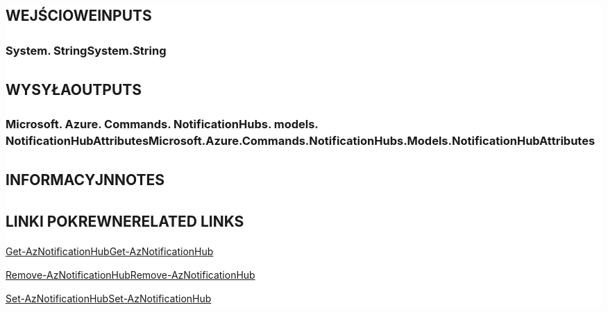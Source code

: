 ## <span data-ttu-id="d20f1-146">WEJŚCIOWE</span><span class="sxs-lookup"><span data-stu-id="d20f1-146">INPUTS</span></span>

### <span data-ttu-id="d20f1-147">System. String</span><span class="sxs-lookup"><span data-stu-id="d20f1-147">System.String</span></span>

## <span data-ttu-id="d20f1-148">WYSYŁA</span><span class="sxs-lookup"><span data-stu-id="d20f1-148">OUTPUTS</span></span>

### <span data-ttu-id="d20f1-149">Microsoft. Azure. Commands. NotificationHubs. models. NotificationHubAttributes</span><span class="sxs-lookup"><span data-stu-id="d20f1-149">Microsoft.Azure.Commands.NotificationHubs.Models.NotificationHubAttributes</span></span>

## <span data-ttu-id="d20f1-150">INFORMACYJN</span><span class="sxs-lookup"><span data-stu-id="d20f1-150">NOTES</span></span>

## <span data-ttu-id="d20f1-151">LINKI POKREWNE</span><span class="sxs-lookup"><span data-stu-id="d20f1-151">RELATED LINKS</span></span>

[<span data-ttu-id="d20f1-152">Get-AzNotificationHub</span><span class="sxs-lookup"><span data-stu-id="d20f1-152">Get-AzNotificationHub</span></span>](./Get-AzNotificationHub.md)

[<span data-ttu-id="d20f1-153">Remove-AzNotificationHub</span><span class="sxs-lookup"><span data-stu-id="d20f1-153">Remove-AzNotificationHub</span></span>](./Remove-AzNotificationHub.md)

[<span data-ttu-id="d20f1-154">Set-AzNotificationHub</span><span class="sxs-lookup"><span data-stu-id="d20f1-154">Set-AzNotificationHub</span></span>](./Set-AzNotificationHub.md)


